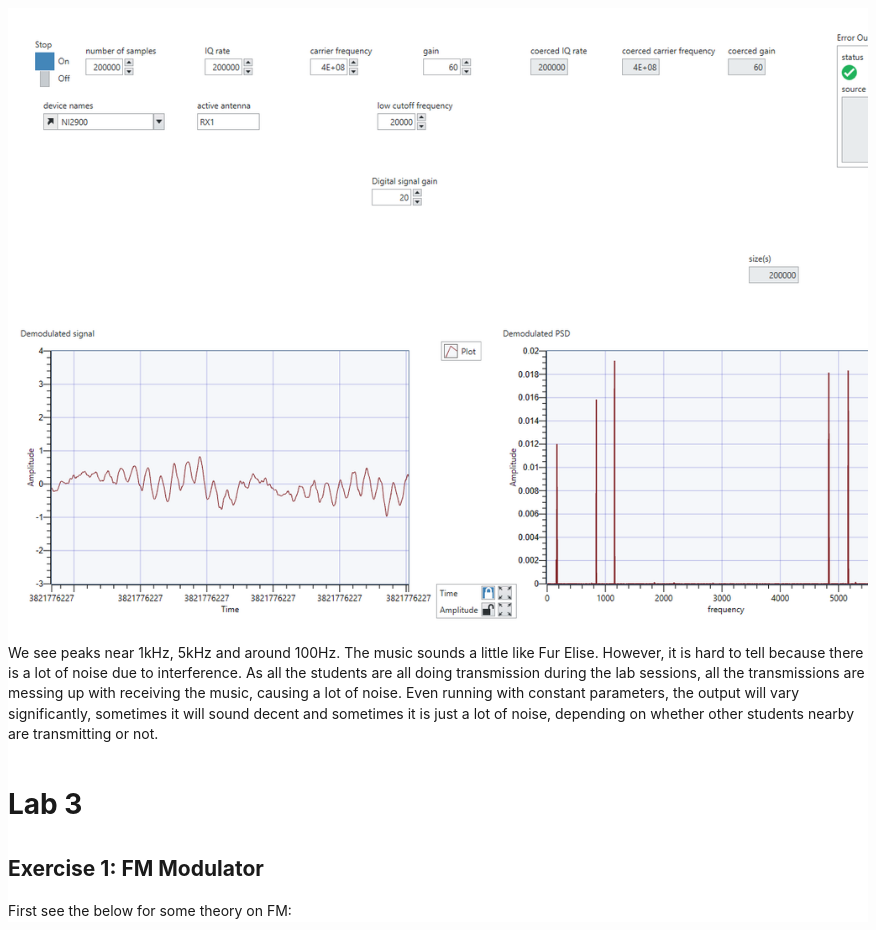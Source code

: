 ![Output](images/lab2/[task4]output.png)

We see peaks near 1kHz, 5kHz and around 100Hz. The music sounds a little like Fur Elise. However, it is hard to tell because there is a lot of noise due to interference. As all the students are all doing transmission during the lab sessions, all the transmissions are messing up with receiving the music, causing a lot of noise. Even running with constant parameters, the output will vary significantly, sometimes it will sound decent and sometimes it is just a lot of noise, depending on whether other students nearby are transmitting or not.

# Lab 3

## Exercise 1: FM Modulator

First see the below for some theory on FM:
